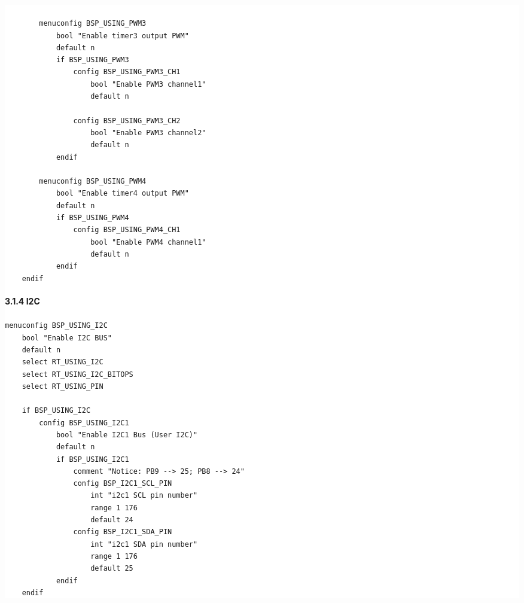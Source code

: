 ```Kconfig

        menuconfig BSP_USING_PWM3
            bool "Enable timer3 output PWM"
            default n
            if BSP_USING_PWM3
                config BSP_USING_PWM3_CH1
                    bool "Enable PWM3 channel1"
                    default n

                config BSP_USING_PWM3_CH2
                    bool "Enable PWM3 channel2"
                    default n
            endif
        
        menuconfig BSP_USING_PWM4
            bool "Enable timer4 output PWM"
            default n
            if BSP_USING_PWM4
                config BSP_USING_PWM4_CH1
                    bool "Enable PWM4 channel1"
                    default n
            endif
    endif
```

#### 3.1.4 I2C

```Kconfig
menuconfig BSP_USING_I2C
    bool "Enable I2C BUS"
    default n
    select RT_USING_I2C
    select RT_USING_I2C_BITOPS
    select RT_USING_PIN

    if BSP_USING_I2C
        config BSP_USING_I2C1
            bool "Enable I2C1 Bus (User I2C)"
            default n
            if BSP_USING_I2C1
                comment "Notice: PB9 --> 25; PB8 --> 24" 
                config BSP_I2C1_SCL_PIN
                    int "i2c1 SCL pin number"
                    range 1 176
                    default 24
                config BSP_I2C1_SDA_PIN
                    int "i2c1 SDA pin number"
                    range 1 176
                    default 25
            endif
    endif
```
